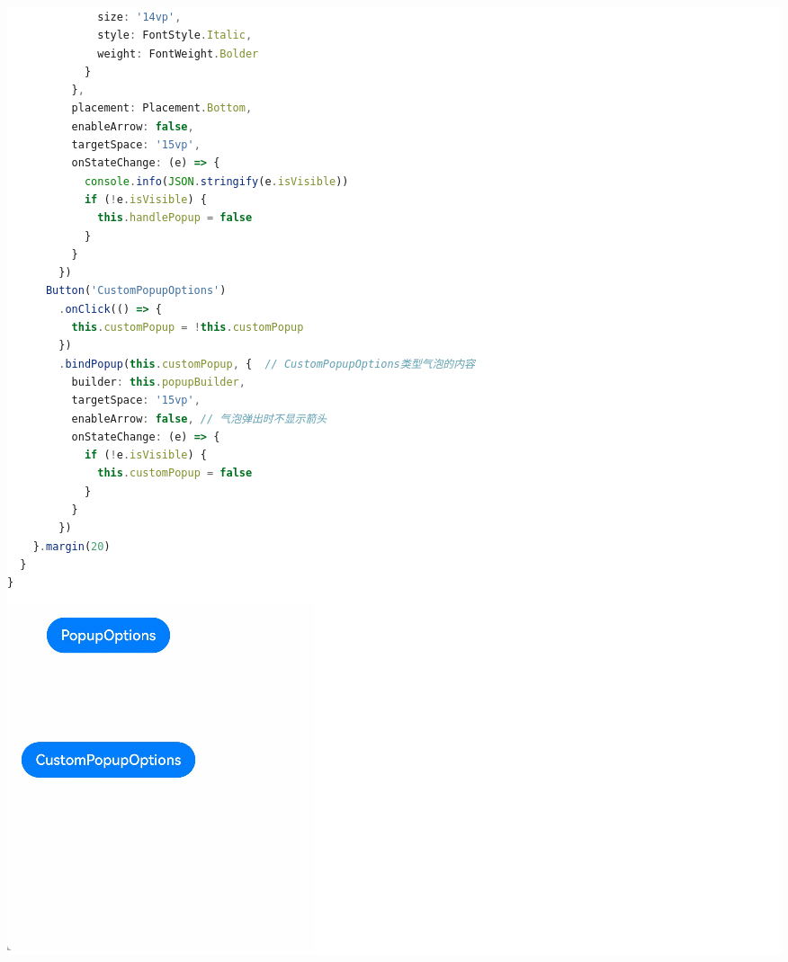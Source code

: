 ```ts
              size: '14vp',
              style: FontStyle.Italic,
              weight: FontWeight.Bolder
            }
          },
          placement: Placement.Bottom,
          enableArrow: false,
          targetSpace: '15vp',
          onStateChange: (e) => {
            console.info(JSON.stringify(e.isVisible))
            if (!e.isVisible) {
              this.handlePopup = false
            }
          }
        })
      Button('CustomPopupOptions')
        .onClick(() => {
          this.customPopup = !this.customPopup
        })
        .bindPopup(this.customPopup, {  // CustomPopupOptions类型气泡的内容
          builder: this.popupBuilder,
          targetSpace: '15vp',
          enableArrow: false, // 气泡弹出时不显示箭头
          onStateChange: (e) => {
            if (!e.isVisible) {
              this.customPopup = false
            }
          }
        })
    }.margin(20)
  }
}
```

![](figures/popup_02.gif)
